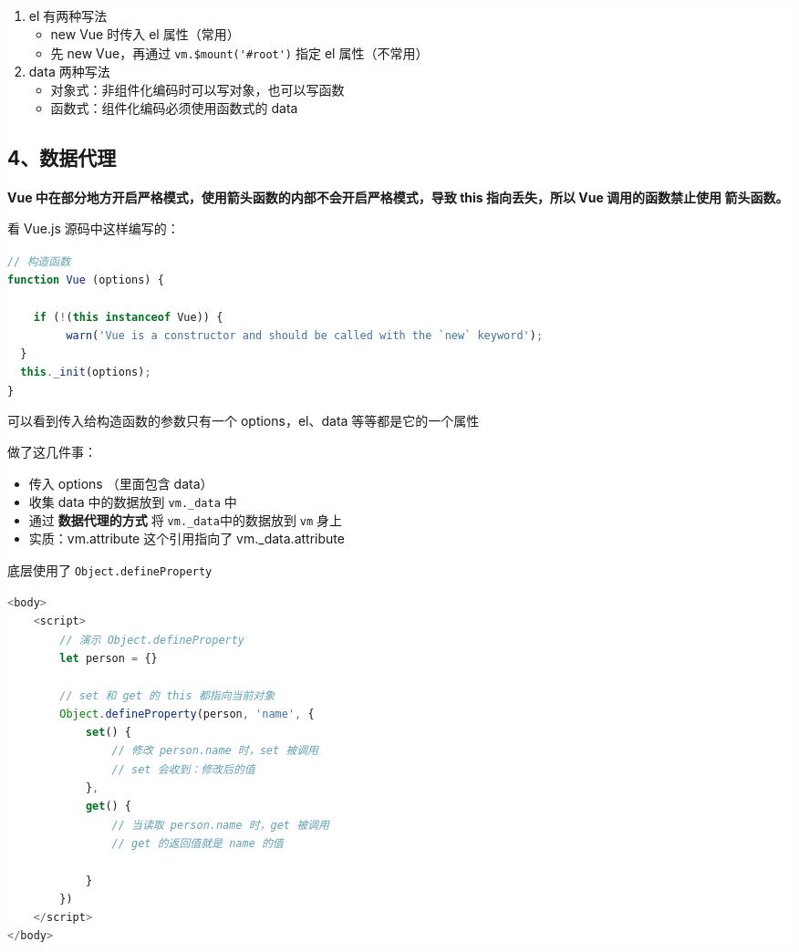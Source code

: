 1. el 有两种写法
   - new Vue 时传入 el 属性（常用）
   - 先 new Vue，再通过 `vm.$mount('#root')` 指定 el 属性（不常用）
2. data 两种写法
   - 对象式：非组件化编码时可以写对象，也可以写函数
   - 函数式：组件化编码必须使用函数式的 data



## 4、数据代理

**Vue 中在部分地方开启严格模式，使用箭头函数的内部不会开启严格模式，导致 this 指向丢失，所以 Vue 调用的函数禁止使用 箭头函数。**



看 Vue.js 源码中这样编写的：

```javascript
// 构造函数
function Vue (options) {
  
	if (!(this instanceof Vue)) {
 		 warn('Vue is a constructor and should be called with the `new` keyword');
  }
  this._init(options);
}
```

可以看到传入给构造函数的参数只有一个 options，el、data 等等都是它的一个属性

做了这几件事：

- 传入 options （里面包含 data）
- 收集 data 中的数据放到 `vm._data` 中
- 通过 **数据代理的方式** 将 `vm._data`中的数据放到 `vm` 身上
- 实质：vm.attribute 这个引用指向了 vm._data.attribute

底层使用了 `Object.defineProperty`

```javascript
<body>
    <script>
        // 演示 Object.defineProperty
        let person = {}

        // set 和 get 的 this 都指向当前对象
        Object.defineProperty(person, 'name', {
            set() {
                // 修改 person.name 时，set 被调用
                // set 会收到：修改后的值
            },
            get() {
                // 当读取 person.name 时，get 被调用
                // get 的返回值就是 name 的值

            }
        })
    </script>
</body>
```
